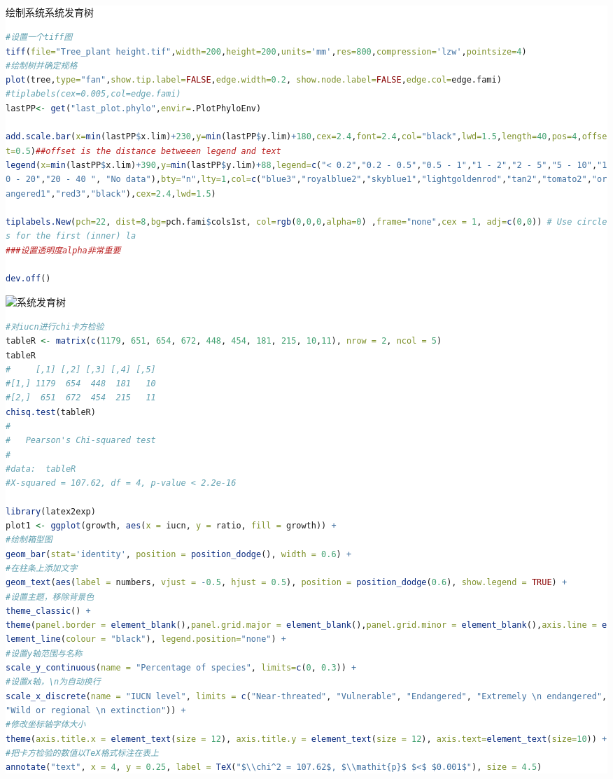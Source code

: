 绘制系统系统发育树
```r
#设置一个tiff图
tiff(file="Tree_plant height.tif",width=200,height=200,units='mm',res=800,compression='lzw',pointsize=4)
#绘制树并确定规格
plot(tree,type="fan",show.tip.label=FALSE,edge.width=0.2, show.node.label=FALSE,edge.col=edge.fami)
#tiplabels(cex=0.005,col=edge.fami)
lastPP<- get("last_plot.phylo",envir=.PlotPhyloEnv)
	
add.scale.bar(x=min(lastPP$x.lim)+230,y=min(lastPP$y.lim)+180,cex=2.4,font=2.4,col="black",lwd=1.5,length=40,pos=4,offset=0.5)##offset is the distance betweeen legend and text
legend(x=min(lastPP$x.lim)+390,y=min(lastPP$y.lim)+88,legend=c("< 0.2","0.2 - 0.5","0.5 - 1","1 - 2","2 - 5","5 - 10","10 - 20","20 - 40 ", "No data"),bty="n",lty=1,col=c("blue3","royalblue2","skyblue1","lightgoldenrod","tan2","tomato2","orangered1","red3","black"),cex=2.4,lwd=1.5)
 
tiplabels.New(pch=22, dist=8,bg=pch.fami$cols1st, col=rgb(0,0,0,alpha=0) ,frame="none",cex = 1, adj=c(0,0)) # Use circles for the first (inner) la
###设置透明度alpha非常重要

dev.off()
```
![系统发育树](R/Rplot95.jpg)
```r
#对iucn进行chi卡方检验
tableR <- matrix(c(1179, 651, 654, 672, 448, 454, 181, 215, 10,11), nrow = 2, ncol = 5)
tableR
#     [,1] [,2] [,3] [,4] [,5]
#[1,] 1179  654  448  181   10
#[2,]  651  672  454  215   11
chisq.test(tableR)
#
#	Pearson's Chi-squared test
#
#data:  tableR
#X-squared = 107.62, df = 4, p-value < 2.2e-16

library(latex2exp)
plot1 <- ggplot(growth, aes(x = iucn, y = ratio, fill = growth)) +
#绘制箱型图
geom_bar(stat='identity', position = position_dodge(), width = 0.6) +
#在柱条上添加文字
geom_text(aes(label = numbers, vjust = -0.5, hjust = 0.5), position = position_dodge(0.6), show.legend = TRUE) +
#设置主题，移除背景色
theme_classic() +
theme(panel.border = element_blank(),panel.grid.major = element_blank(),panel.grid.minor = element_blank(),axis.line = element_line(colour = "black"), legend.position="none") +
#设置y轴范围与名称
scale_y_continuous(name = "Percentage of species", limits=c(0, 0.3)) +
#设置x轴，\n为自动换行
scale_x_discrete(name = "IUCN level", limits = c("Near-threated", "Vulnerable", "Endangered", "Extremely \n endangered", "Wild or regional \n extinction")) +
#修改坐标轴字体大小
theme(axis.title.x = element_text(size = 12), axis.title.y = element_text(size = 12), axis.text=element_text(size=10)) +
#把卡方检验的数值以TeX格式标注在表上
annotate("text", x = 4, y = 0.25, label = TeX("$\\chi^2 = 107.62$, $\\mathit{p}$ $<$ $0.001$"), size = 4.5)
```
